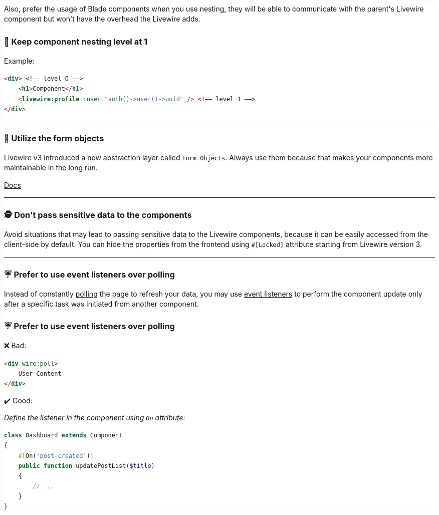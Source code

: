 Also, prefer the usage of Blade components when you use nesting, they will be able to communicate with the parent's Livewire component but won't have the overhead the Livewire adds.

### 🧵 Keep component nesting level at 1

Example:
```html
<div> <!–– level 0 ––>
    <h1>Component</h1>
    <livewire:profile :user="auth()->user()->uuid" /> <!–– level 1 ––>
</div> 
```

---
### 📝 Utilize the form objects
Livewire v3 introduced a new abstraction layer called `Form Objects`. Always use them because that makes your components more maintainable in the long run.

[Docs](https://livewire.laravel.com/docs/forms)

---
### 🕵️ Don't pass sensitive data to the components
Avoid situations that may lead to passing sensitive data to the Livewire components, because it can be easily accessed from the client-side by default. You can hide the properties from the frontend using `#[Locked]` attribute starting from Livewire version 3.

---
### ☔ Prefer to use event listeners over polling
Instead of constantly [polling](https://livewire.laravel.com/docs/polling) the page to refresh your data, you may use [event listeners](https://livewire.laravel.com/docs/events#listening-for-events) to perform the component update only after a specific task was initiated from another component.

### ☔ Prefer to use event listeners over polling

:x: Bad:
```html
<div wire:poll>
    User Content
</div>
```

:heavy_check_mark: Good:

*Define the listener in the component using `On` attribute:*
```php
class Dashboard extends Component
{
    #[On('post-created')] 
    public function updatePostList($title)
    {
        // ...
    }
}
```
